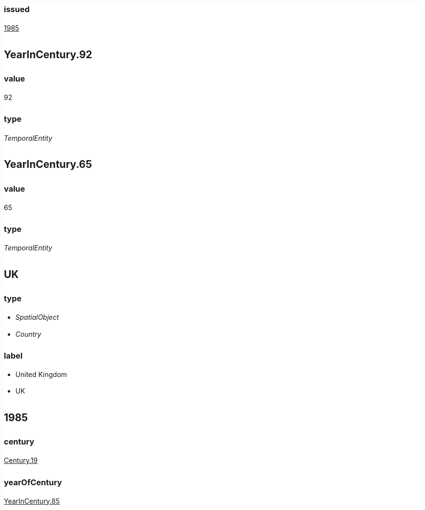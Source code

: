 ### issued


[1985](#1985)

## YearInCentury.92

### value


92

### type


*TemporalEntity*

## YearInCentury.65

### value


65

### type


*TemporalEntity*

## UK

### type

 - *SpatialObject*

 - *Country*

### label

 - United Kingdom

 - UK

## 1985

### century


[Century.19](#Century.19)

### yearOfCentury


[YearInCentury.85](#YearInCentury.85)
